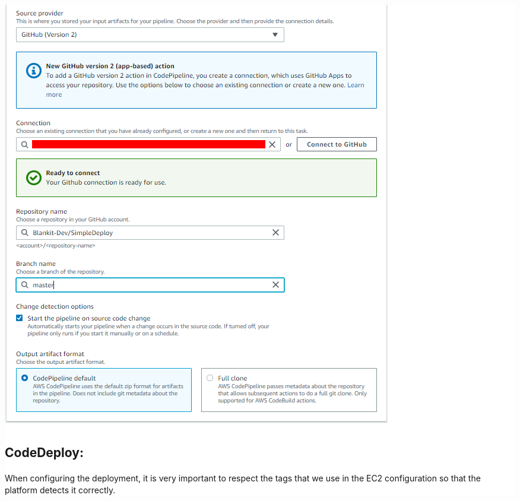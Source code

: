<img src="./Images/Code/2.png">

## CodeDeploy:

When configuring the deployment, it is very important to respect the tags that we use in the EC2 configuration so that the platform detects it correctly.
